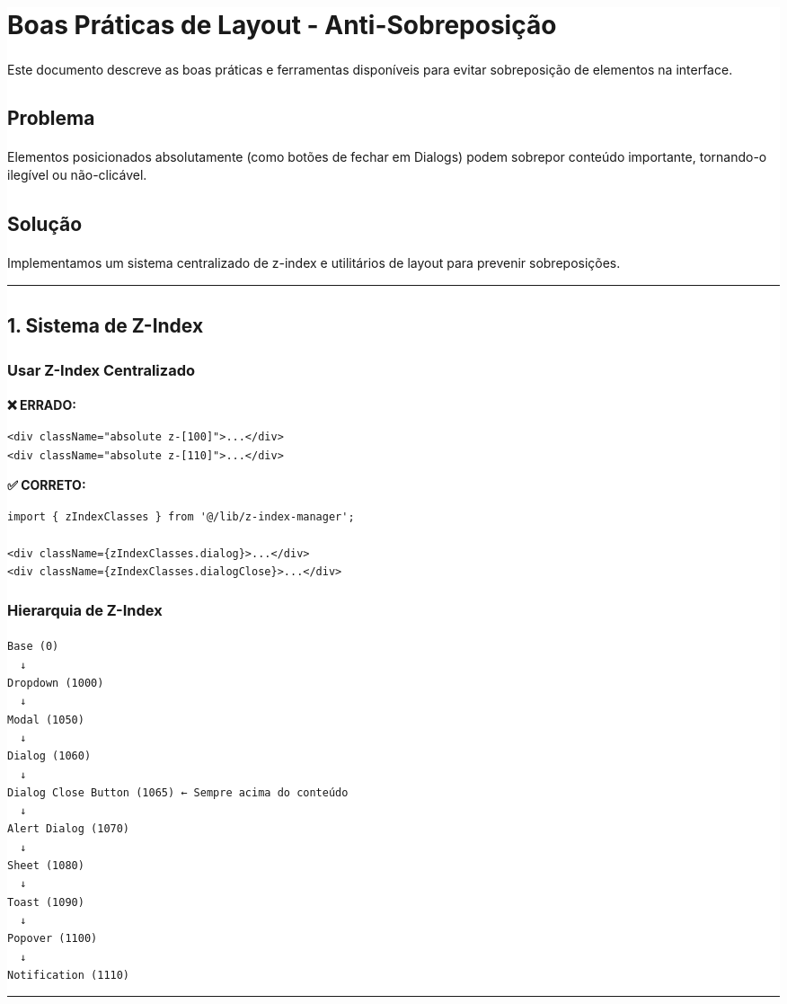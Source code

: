 # Boas Práticas de Layout - Anti-Sobreposição

Este documento descreve as boas práticas e ferramentas disponíveis para evitar sobreposição de elementos na interface.

## Problema

Elementos posicionados absolutamente (como botões de fechar em Dialogs) podem sobrepor conteúdo importante, tornando-o ilegível ou não-clicável.

## Solução

Implementamos um sistema centralizado de z-index e utilitários de layout para prevenir sobreposições.

---

## 1. Sistema de Z-Index

### Usar Z-Index Centralizado

**❌ ERRADO:**
```tsx
<div className="absolute z-[100]">...</div>
<div className="absolute z-[110]">...</div>
```

**✅ CORRETO:**
```tsx
import { zIndexClasses } from '@/lib/z-index-manager';

<div className={zIndexClasses.dialog}>...</div>
<div className={zIndexClasses.dialogClose}>...</div>
```

### Hierarquia de Z-Index

```
Base (0) 
  ↓
Dropdown (1000)
  ↓
Modal (1050)
  ↓
Dialog (1060)
  ↓
Dialog Close Button (1065) ← Sempre acima do conteúdo
  ↓
Alert Dialog (1070)
  ↓
Sheet (1080)
  ↓
Toast (1090)
  ↓
Popover (1100)
  ↓
Notification (1110)
```

---